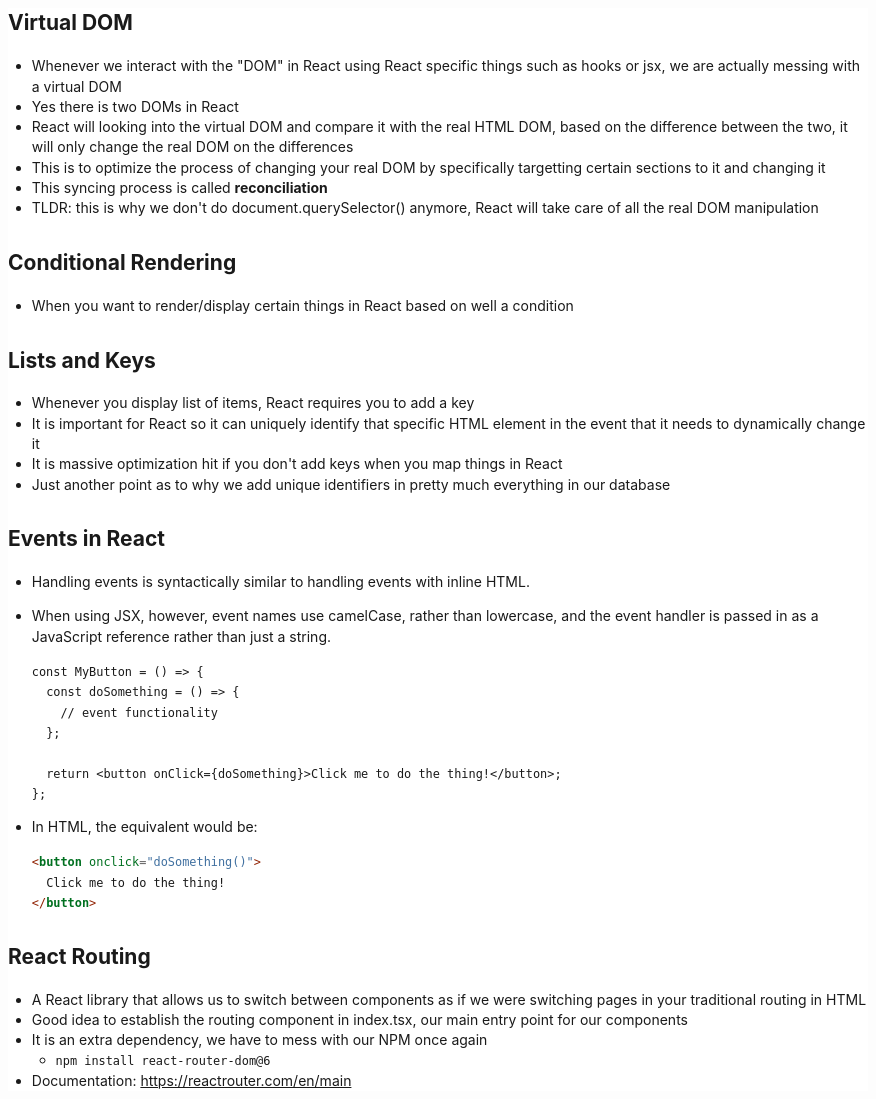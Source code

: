 ## Virtual DOM
* Whenever we interact with the "DOM" in React using React specific things such as hooks or jsx, we are actually messing with a virtual DOM
* Yes there is two DOMs in React
* React will looking into the virtual DOM and compare it with the real HTML DOM, based on the difference between the two, it will only change the real DOM on the differences
* This is to optimize the process of changing your real DOM by specifically targetting certain sections to it and changing it
* This syncing process is called **reconciliation**
* TLDR: this is why we don't do document.querySelector() anymore, React will take care of all the real DOM manipulation

## Conditional Rendering
* When you want to render/display certain things in React based on well a condition

## Lists and Keys
* Whenever you display list of items, React requires you to add a key
* It is important for React so it can uniquely identify that specific HTML element in the event that it needs to dynamically change it
* It is massive optimization hit if you don't add keys when you map things in React
* Just another point as to why we add unique identifiers in pretty much everything in our database

## Events in React
* Handling events is syntactically similar to handling events with inline HTML. 
* When using JSX, however, event names use camelCase, rather than lowercase, and the event handler is passed in as a JavaScript reference rather than just a string.

  ```tsx
  const MyButton = () => {
    const doSomething = () => {
      // event functionality
    };

    return <button onClick={doSomething}>Click me to do the thing!</button>;
  };
  ```

* In HTML, the equivalent would be:

  ```html
  <button onclick="doSomething()">
    Click me to do the thing!
  </button>
  ```

## React Routing
* A React library that allows us to switch between components as if we were switching pages in your traditional routing in HTML
* Good idea to establish the routing component in index.tsx, our main entry point for our components
* It is an extra dependency, we have to mess with our NPM once again
    * `npm install react-router-dom@6`
* Documentation: https://reactrouter.com/en/main
